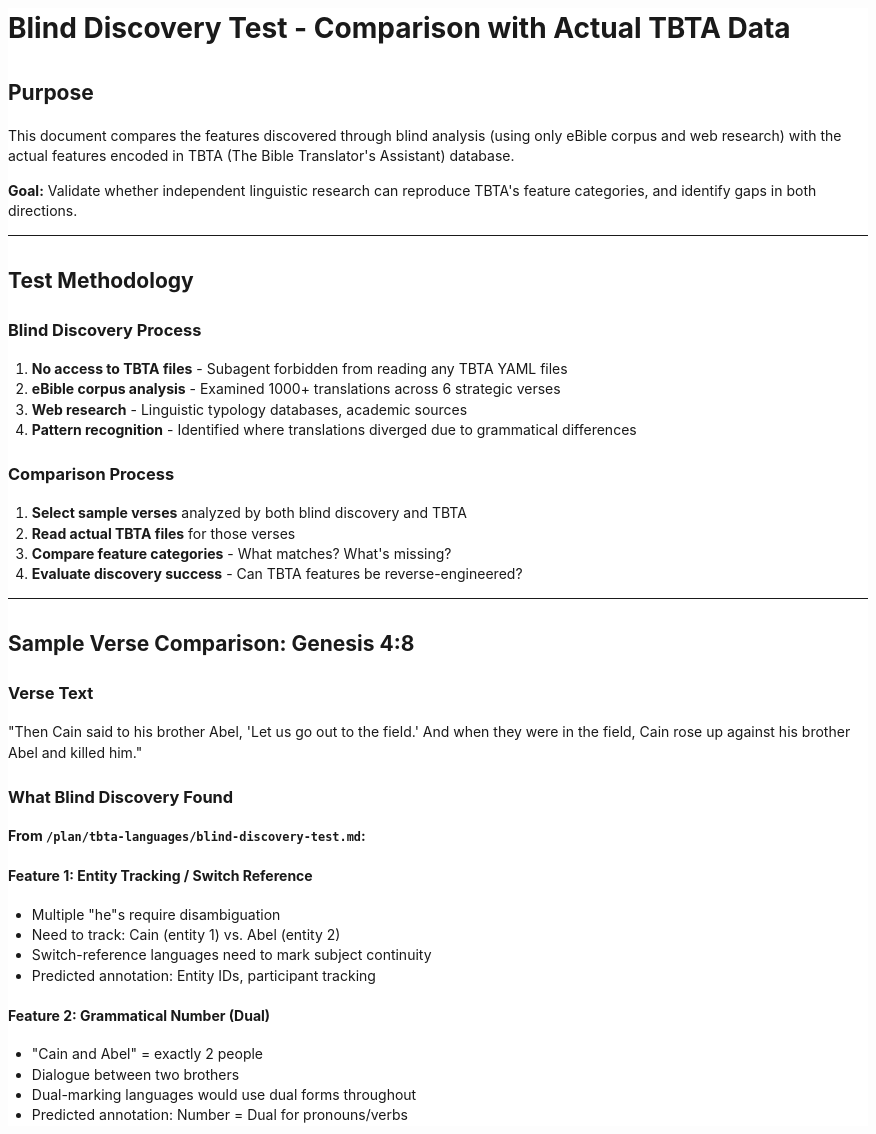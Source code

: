 # Blind Discovery Test - Comparison with Actual TBTA Data

## Purpose

This document compares the features discovered through blind analysis (using only eBible corpus and web research) with the actual features encoded in TBTA (The Bible Translator's Assistant) database.

**Goal:** Validate whether independent linguistic research can reproduce TBTA's feature categories, and identify gaps in both directions.

---

## Test Methodology

### Blind Discovery Process
1. **No access to TBTA files** - Subagent forbidden from reading any TBTA YAML files
2. **eBible corpus analysis** - Examined 1000+ translations across 6 strategic verses
3. **Web research** - Linguistic typology databases, academic sources
4. **Pattern recognition** - Identified where translations diverged due to grammatical differences

### Comparison Process
1. **Select sample verses** analyzed by both blind discovery and TBTA
2. **Read actual TBTA files** for those verses
3. **Compare feature categories** - What matches? What's missing?
4. **Evaluate discovery success** - Can TBTA features be reverse-engineered?

---

## Sample Verse Comparison: Genesis 4:8

### Verse Text
"Then Cain said to his brother Abel, 'Let us go out to the field.' And when they were in the field, Cain rose up against his brother Abel and killed him."

### What Blind Discovery Found

**From `/plan/tbta-languages/blind-discovery-test.md`:**

#### Feature 1: Entity Tracking / Switch Reference
- Multiple "he"s require disambiguation
- Need to track: Cain (entity 1) vs. Abel (entity 2)
- Switch-reference languages need to mark subject continuity
- Predicted annotation: Entity IDs, participant tracking

#### Feature 2: Grammatical Number (Dual)
- "Cain and Abel" = exactly 2 people
- Dialogue between two brothers
- Dual-marking languages would use dual forms throughout
- Predicted annotation: Number = Dual for pronouns/verbs
